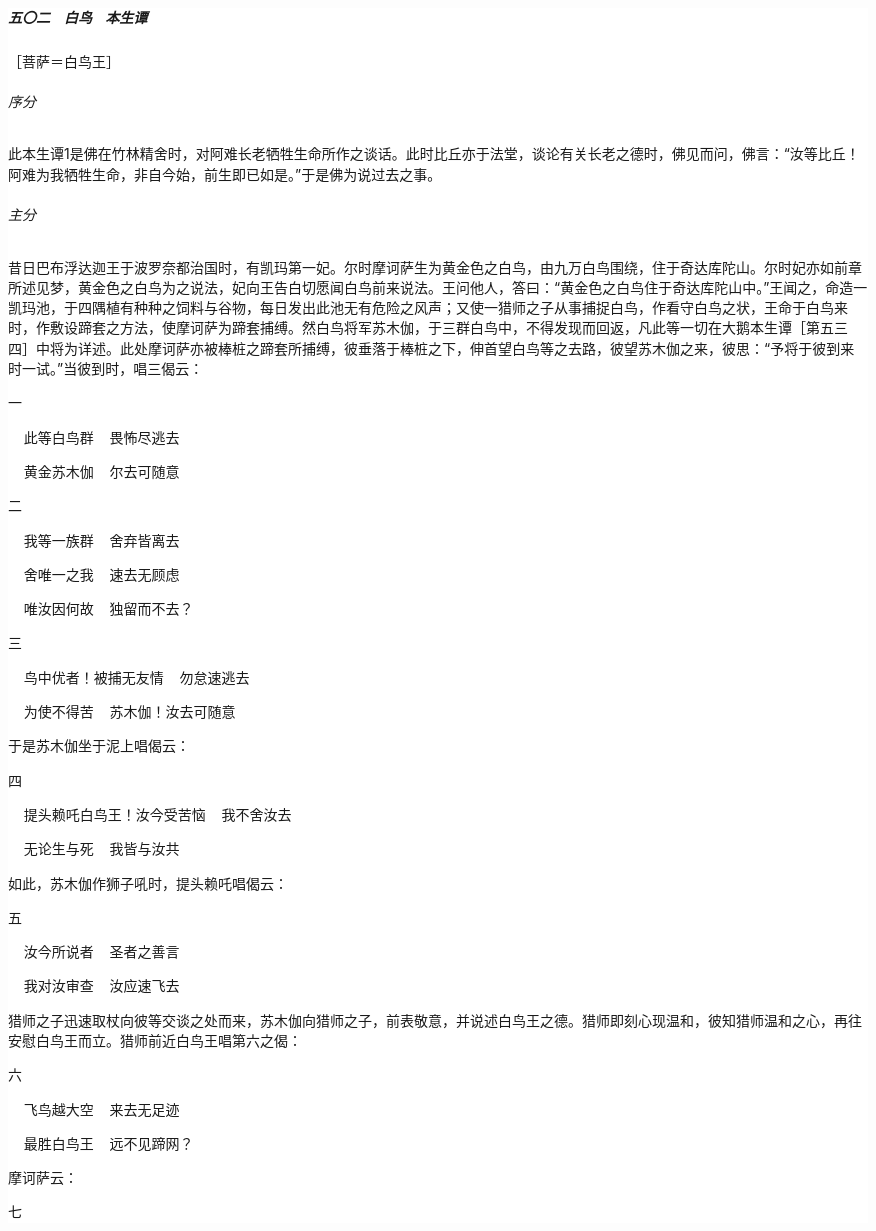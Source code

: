 ##### 五〇二　白鸟&nbsp;&nbsp;&nbsp;&nbsp;本生谭

［菩萨＝白鸟王］

###### 序分

此本生谭1是佛在竹林精舍时，对阿难长老牺牲生命所作之谈话。此时比丘亦于法堂，谈论有关长老之德时，佛见而问，佛言：“汝等比丘！阿难为我牺牲生命，非自今始，前生即已如是。”于是佛为说过去之事。

###### 主分

昔日巴布浮达迦王于波罗奈都治国时，有凯玛第一妃。尔时摩诃萨生为黄金色之白鸟，由九万白鸟围绕，住于奇达库陀山。尔时妃亦如前章所述见梦，黄金色之白鸟为之说法，妃向王告白切愿闻白鸟前来说法。王问他人，答曰：“黄金色之白鸟住于奇达库陀山中。”王闻之，命造一凯玛池，于四隅植有种种之饲料与谷物，每日发出此池无有危险之风声；又使一猎师之子从事捕捉白鸟，作看守白鸟之状，王命于白鸟来时，作敷设蹄套之方法，使摩诃萨为蹄套捕缚。然白鸟将军苏木伽，于三群白鸟中，不得发现而回返，凡此等一切在大鹅本生谭［第五三四］中将为详述。此处摩诃萨亦被棒桩之蹄套所捕缚，彼垂落于棒桩之下，伸首望白鸟等之去路，彼望苏木伽之来，彼思：“予将于彼到来时一试。”当彼到时，唱三偈云：

一

&nbsp;&nbsp;&nbsp;&nbsp;此等白鸟群&nbsp;&nbsp;&nbsp;&nbsp;畏怖尽逃去

&nbsp;&nbsp;&nbsp;&nbsp;黄金苏木伽&nbsp;&nbsp;&nbsp;&nbsp;尔去可随意


二

&nbsp;&nbsp;&nbsp;&nbsp;我等一族群&nbsp;&nbsp;&nbsp;&nbsp;舍弃皆离去

&nbsp;&nbsp;&nbsp;&nbsp;舍唯一之我&nbsp;&nbsp;&nbsp;&nbsp;速去无顾虑

&nbsp;&nbsp;&nbsp;&nbsp;唯汝因何故&nbsp;&nbsp;&nbsp;&nbsp;独留而不去？

三

&nbsp;&nbsp;&nbsp;&nbsp;鸟中优者！被捕无友情&nbsp;&nbsp;&nbsp;&nbsp;勿怠速逃去

&nbsp;&nbsp;&nbsp;&nbsp;为使不得苦&nbsp;&nbsp;&nbsp;&nbsp;苏木伽！汝去可随意

于是苏木伽坐于泥上唱偈云：

四

&nbsp;&nbsp;&nbsp;&nbsp;提头赖吒白鸟王！汝今受苦恼&nbsp;&nbsp;&nbsp;&nbsp;我不舍汝去

&nbsp;&nbsp;&nbsp;&nbsp;无论生与死&nbsp;&nbsp;&nbsp;&nbsp;我皆与汝共


如此，苏木伽作狮子吼时，提头赖吒唱偈云：

五

&nbsp;&nbsp;&nbsp;&nbsp;汝今所说者&nbsp;&nbsp;&nbsp;&nbsp;圣者之善言

&nbsp;&nbsp;&nbsp;&nbsp;我对汝审查&nbsp;&nbsp;&nbsp;&nbsp;汝应速飞去


猎师之子迅速取杖向彼等交谈之处而来，苏木伽向猎师之子，前表敬意，并说述白鸟王之德。猎师即刻心现温和，彼知猎师温和之心，再往安慰白鸟王而立。猎师前近白鸟王唱第六之偈：

六

&nbsp;&nbsp;&nbsp;&nbsp;飞鸟越大空&nbsp;&nbsp;&nbsp;&nbsp;来去无足迹

&nbsp;&nbsp;&nbsp;&nbsp;最胜白鸟王&nbsp;&nbsp;&nbsp;&nbsp;远不见蹄网？

摩诃萨云：

七
